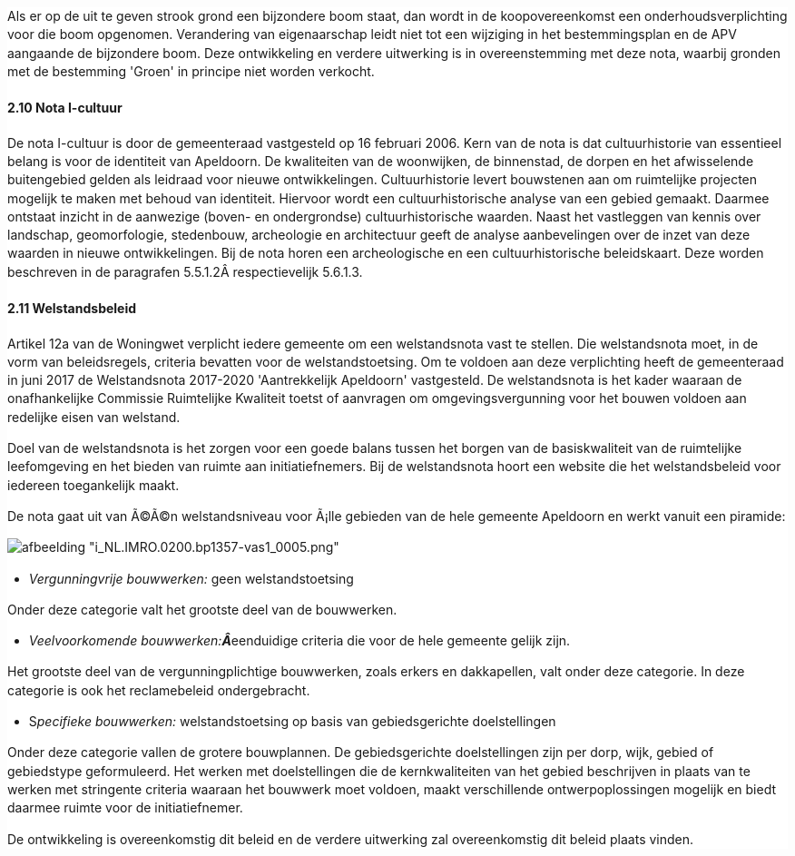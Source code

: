 Als er op de uit te geven strook grond een bijzondere boom staat, dan wordt in de koopovereenkomst een onderhoudsverplichting voor die boom opgenomen. Verandering van eigenaarschap leidt niet tot een wijziging in het bestemmingsplan en de APV aangaande de bijzondere boom. Deze ontwikkeling en verdere uitwerking is in overeenstemming met deze nota, waarbij gronden met de bestemming 'Groen' in principe niet worden verkocht.

#### 2\.10 Nota I\-cultuur

De nota I\-cultuur is door de gemeenteraad vastgesteld op 16 februari 2006\. Kern van de nota is dat cultuurhistorie van essentieel belang is voor de identiteit van Apeldoorn. De kwaliteiten van de woonwijken, de binnenstad, de dorpen en het afwisselende buitengebied gelden als leidraad voor nieuwe ontwikkelingen. Cultuurhistorie levert bouwstenen aan om ruimtelijke projecten mogelijk te maken met behoud van identiteit. Hiervoor wordt een cultuurhistorische analyse van een gebied gemaakt. Daarmee ontstaat inzicht in de aanwezige (boven\- en ondergrondse) cultuurhistorische waarden. Naast het vastleggen van kennis over landschap, geomorfologie, stedenbouw, archeologie en architectuur geeft de analyse aanbevelingen over de inzet van deze waarden in nieuwe ontwikkelingen. Bij de nota horen een archeologische en een cultuurhistorische beleidskaart. Deze worden beschreven in de paragrafen 5\.5\.1\.2Â respectievelijk 5\.6\.1\.3.

#### 2\.11 Welstandsbeleid

Artikel 12a van de Woningwet verplicht iedere gemeente om een welstandsnota vast te stellen. Die welstandsnota moet, in de vorm van beleidsregels, criteria bevatten voor de welstandstoetsing. Om te voldoen aan deze verplichting heeft de gemeenteraad in juni 2017 de Welstandsnota 2017\-2020 'Aantrekkelijk Apeldoorn' vastgesteld. De welstandsnota is het kader waaraan de onafhankelijke Commissie Ruimtelijke Kwaliteit toetst of aanvragen om omgevingsvergunning voor het bouwen voldoen aan redelijke eisen van welstand.

Doel van de welstandsnota is het zorgen voor een goede balans tussen het borgen van de basiskwaliteit van de ruimtelijke leefomgeving en het bieden van ruimte aan initiatiefnemers. Bij de welstandsnota hoort een website die het welstandsbeleid voor iedereen toegankelijk maakt.

De nota gaat uit van Ã©Ã©n welstandsniveau voor Ã¡lle gebieden van de hele gemeente Apeldoorn en werkt vanuit een piramide:

![afbeelding "i_NL.IMRO.0200.bp1357-vas1_0005.png"](i_NL.IMRO.0200.bp1357-vas1_0005.png)

* *Vergunningvrije bouwwerken:* geen welstandstoetsing

Onder deze categorie valt het grootste deel van de bouwwerken.

* *Veelvoorkomende bouwwerken:**Â***eenduidige criteria die voor de hele gemeente gelijk zijn.

Het grootste deel van de vergunningplichtige bouwwerken, zoals erkers en dakkapellen, valt onder deze categorie. In deze categorie is ook het reclamebeleid ondergebracht.

* S*pecifieke bouwwerken:* welstandstoetsing op basis van gebiedsgerichte doelstellingen

Onder deze categorie vallen de grotere bouwplannen. De gebiedsgerichte doelstellingen zijn per dorp, wijk, gebied of gebiedstype geformuleerd. Het werken met doelstellingen die de kernkwaliteiten van het gebied beschrijven in plaats van te werken met stringente criteria waaraan het bouwwerk moet voldoen, maakt verschillende ontwerpoplossingen mogelijk en biedt daarmee ruimte voor de initiatiefnemer.

De ontwikkeling is overeenkomstig dit beleid en de verdere uitwerking zal overeenkomstig dit beleid plaats vinden.
